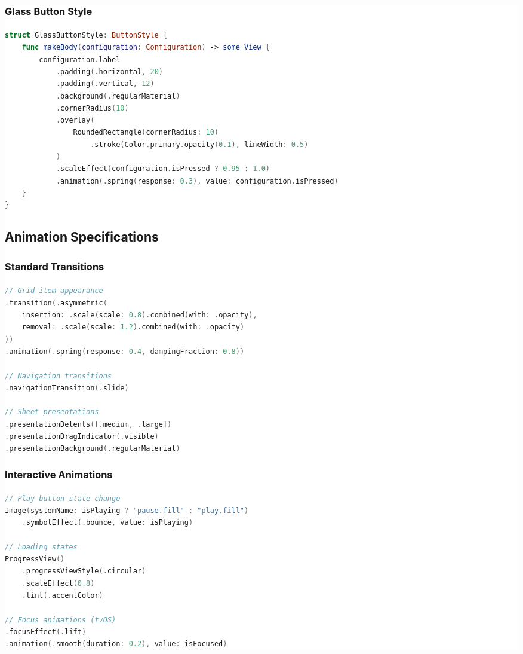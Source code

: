 ### Glass Button Style
```swift
struct GlassButtonStyle: ButtonStyle {
    func makeBody(configuration: Configuration) -> some View {
        configuration.label
            .padding(.horizontal, 20)
            .padding(.vertical, 12)
            .background(.regularMaterial)
            .cornerRadius(10)
            .overlay(
                RoundedRectangle(cornerRadius: 10)
                    .stroke(Color.primary.opacity(0.1), lineWidth: 0.5)
            )
            .scaleEffect(configuration.isPressed ? 0.95 : 1.0)
            .animation(.spring(response: 0.3), value: configuration.isPressed)
    }
}
```

## Animation Specifications

### Standard Transitions
```swift
// Grid item appearance
.transition(.asymmetric(
    insertion: .scale(scale: 0.8).combined(with: .opacity),
    removal: .scale(scale: 1.2).combined(with: .opacity)
))
.animation(.spring(response: 0.4, dampingFraction: 0.8))

// Navigation transitions
.navigationTransition(.slide)

// Sheet presentations
.presentationDetents([.medium, .large])
.presentationDragIndicator(.visible)
.presentationBackground(.regularMaterial)
```

### Interactive Animations
```swift
// Play button state change
Image(systemName: isPlaying ? "pause.fill" : "play.fill")
    .symbolEffect(.bounce, value: isPlaying)

// Loading states
ProgressView()
    .progressViewStyle(.circular)
    .scaleEffect(0.8)
    .tint(.accentColor)

// Focus animations (tvOS)
.focusEffect(.lift)
.animation(.smooth(duration: 0.2), value: isFocused)
```
